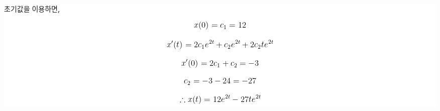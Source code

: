 초기값을 이용하면,

<p align = "center"> <img src = "https://raw.githubusercontent.com/angeloyeo/angeloyeo.github.io/master/equations/2021-06-02-second_order_ODE_2/eq82.png"> </p>

<p align = "center"> <img src = "https://raw.githubusercontent.com/angeloyeo/angeloyeo.github.io/master/equations/2021-06-02-second_order_ODE_2/eq83.png"> </p>

<p align = "center"> <img src = "https://raw.githubusercontent.com/angeloyeo/angeloyeo.github.io/master/equations/2021-06-02-second_order_ODE_2/eq84.png"> </p>

<p align = "center"> <img src = "https://raw.githubusercontent.com/angeloyeo/angeloyeo.github.io/master/equations/2021-06-02-second_order_ODE_2/eq85.png"> </p>

<p align = "center"> <img src = "https://raw.githubusercontent.com/angeloyeo/angeloyeo.github.io/master/equations/2021-06-02-second_order_ODE_2/eq86.png"> </p>